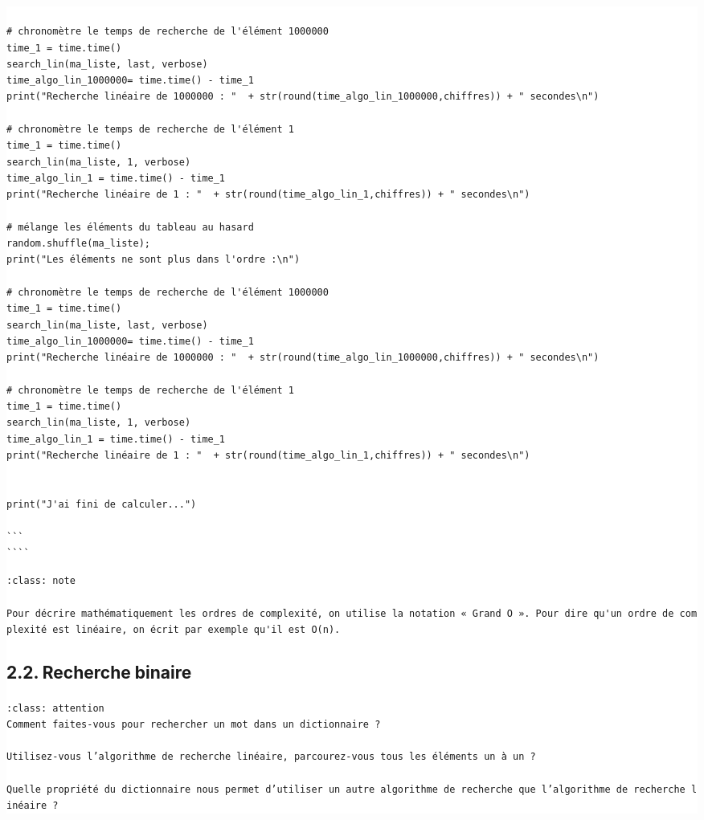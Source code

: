 `````{admonition} Solution 2.2. Recherche linéaire🔌

# chronomètre le temps de recherche de l'élément 1000000
time_1 = time.time()
search_lin(ma_liste, last, verbose)
time_algo_lin_1000000= time.time() - time_1
print("Recherche linéaire de 1000000 : "  + str(round(time_algo_lin_1000000,chiffres)) + " secondes\n")

# chronomètre le temps de recherche de l'élément 1
time_1 = time.time()
search_lin(ma_liste, 1, verbose)
time_algo_lin_1 = time.time() - time_1
print("Recherche linéaire de 1 : "  + str(round(time_algo_lin_1,chiffres)) + " secondes\n")

# mélange les éléments du tableau au hasard
random.shuffle(ma_liste);
print("Les éléments ne sont plus dans l'ordre :\n")

# chronomètre le temps de recherche de l'élément 1000000
time_1 = time.time()
search_lin(ma_liste, last, verbose)
time_algo_lin_1000000= time.time() - time_1
print("Recherche linéaire de 1000000 : "  + str(round(time_algo_lin_1000000,chiffres)) + " secondes\n")

# chronomètre le temps de recherche de l'élément 1
time_1 = time.time()
search_lin(ma_liste, 1, verbose)
time_algo_lin_1 = time.time() - time_1
print("Recherche linéaire de 1 : "  + str(round(time_algo_lin_1,chiffres)) + " secondes\n")


print("J'ai fini de calculer...")

```
````
`````


````{admonition} Pour aller plus loin
:class: note

Pour décrire mathématiquement les ordres de complexité, on utilise la notation « Grand O ». Pour dire qu'un ordre de complexité est linéaire, on écrit par exemple qu'il est O(n).

````



<span id=rech-bin></span>
## 2.2. Recherche binaire

```{admonition} Matière à réfléchir. Le dictionnaire
:class: attention
Comment faites-vous pour rechercher un mot dans un dictionnaire ? 

Utilisez-vous l’algorithme de recherche linéaire, parcourez-vous tous les éléments un à un ? 

Quelle propriété du dictionnaire nous permet d’utiliser un autre algorithme de recherche que l’algorithme de recherche linéaire ?
```
